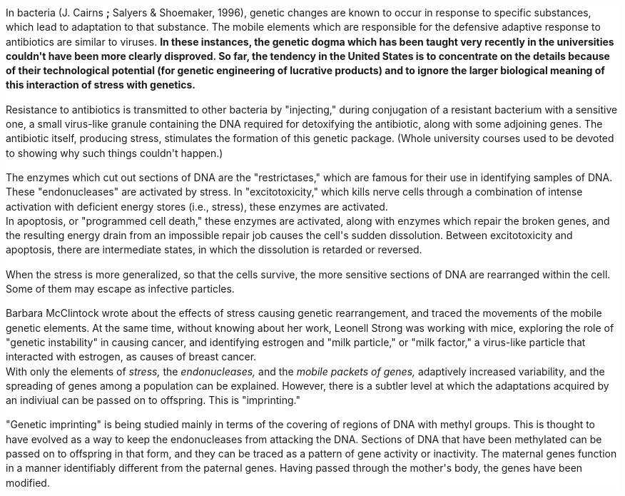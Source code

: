 In bacteria (J. Cairns **;** Salyers & Shoemaker, 1996), genetic changes are
known to occur in response to specific substances, which lead to adaptation to
that substance. The mobile elements which are responsible for the defensive
adaptive response to antibiotics are similar to viruses. **In these instances,
the genetic dogma which has been taught very recently in the universities
couldn't have been more clearly disproved. So far, the tendency in the United
States is to concentrate on the details because of their technological
potential (for genetic engineering of lucrative products) and to ignore the
larger biological meaning of this interaction of stress with genetics.**

  
Resistance to antibiotics is transmitted to other bacteria by "injecting,"
during conjugation of a resistant bacterium with a sensitive one, a small
virus-like granule containing the DNA required for detoxifying the antibiotic,
along with some adjoining genes. The antibiotic itself, producing stress,
stimulates the formation of this genetic package. (Whole university courses
used to be devoted to showing why such things couldn't happen.)

  
The enzymes which cut out sections of DNA are the "restrictases," which are
famous for their use in identifying samples of DNA. These "endonucleases" are
activated by stress. In "excitotoxicity," which kills nerve cells through a
combination of intense activation with deficient energy stores (i.e., stress),
these enzymes are activated.  
In apoptosis, or "programmed cell death," these enzymes are activated, along
with enzymes which repair the broken genes, and the resulting energy drain
from an impossible repair job causes the cell's sudden dissolution. Between
excitotoxicity and apoptosis, there are intermediate states, in which the
dissolution is retarded or reversed.

  
When the stress is more generalized, so that the cells survive, the more
sensitive sections of DNA are rearranged within the cell. Some of them may
escape as infective particles.

  
Barbara McClintock wrote about the effects of stress causing genetic
rearrangement, and traced the movements of the mobile genetic elements. At the
same time, without knowing about her work, Leonell Strong was working with
mice, exploring the role of "genetic instability" in causing cancer, and
identifying estrogen and "milk particle," or "milk factor," a virus-like
particle that interacted with estrogen, as causes of breast cancer.  
With only the elements of _stress,_ the _endonucleases,_ and the _mobile
packets of genes,_ adaptively increased variability, and the spreading of
genes among a population can be explained. However, there is a subtler level
at which the adaptations acquired by an indiviual can be passed on to
offspring. This is "imprinting."

  
"Genetic imprinting" is being studied mainly in terms of the covering of
regions of DNA with methyl groups. This is thought to have evolved as a way to
keep the endonucleases from attacking the DNA. Sections of DNA that have been
methylated can be passed on to offspring in that form, and they can be traced
as a pattern of gene activity or inactivity. The maternal genes function in a
manner identifiably different from the paternal genes. Having passed through
the mother's body, the genes have been modified.
